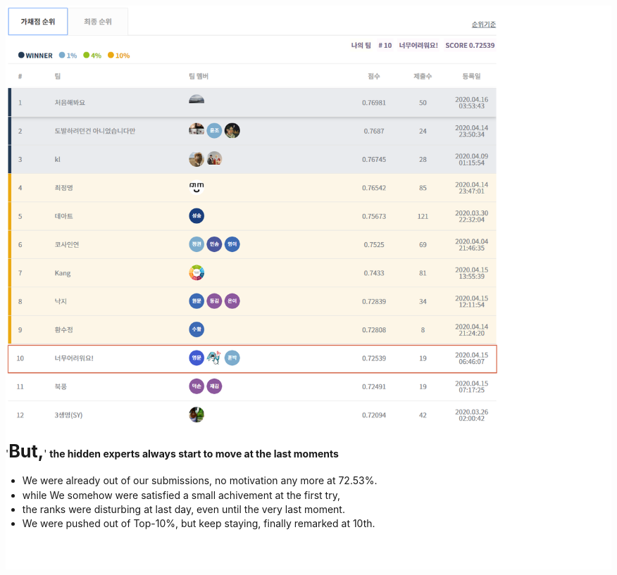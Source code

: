 <img width="700" src="/images/post_img/20200430-05.png" />


'<b style="font-size: 1.8em;">But,</b>'
__the hidden experts always start to move at the last moments__

* We were already out of our submissions, no motivation any more at 72.53%.
* while We somehow were satisfied a small achivement at the first try,
* the ranks were disturbing at last day, even until the very last moment.
* We were pushed out of Top-10%, but keep staying, finally remarked at 10th.




<br><br>